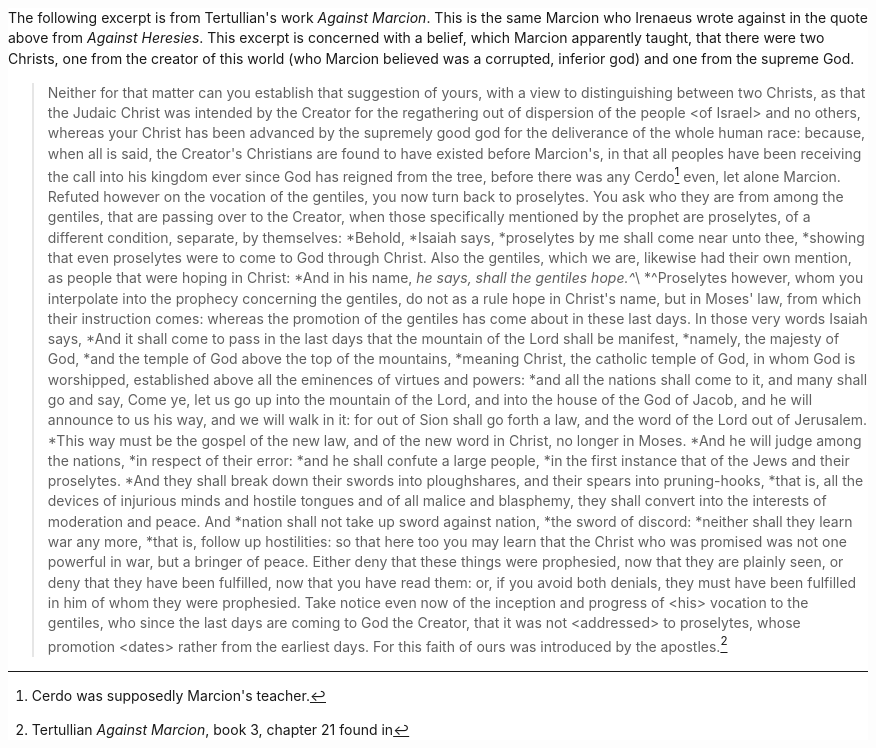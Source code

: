 The following excerpt is from Tertullian's work *Against Marcion*. This
is the same Marcion who Irenaeus wrote against in the quote above from
*Against Heresies*. This excerpt is concerned with a belief, which
Marcion apparently taught, that there were two Christs, one from the
creator of this world (who Marcion believed was a corrupted, inferior
god) and one from the supreme God.

> Neither for that matter can you establish that suggestion of yours,
> with a view to distinguishing between two Christs, as that the Judaic
> Christ was intended by the Creator for the regathering out of
> dispersion of the people \<of Israel\> and no others, whereas your
> Christ has been advanced by the supremely good god for the deliverance
> of the whole human race: because, when all is said, the Creator's
> Christians are found to have existed before Marcion's, in that all
> peoples have been receiving the call into his kingdom ever since God
> has reigned from the tree, before there was any Cerdo[^15] even, let
> alone Marcion. Refuted however on the vocation of the gentiles, you
> now turn back to proselytes. You ask who they are from among the
> gentiles, that are passing over to the Creator, when those
> specifically mentioned by the prophet are proselytes, of a different
> condition, separate, by themselves: *Behold, *Isaiah says, *proselytes
> by me shall come near unto thee, *showing that even proselytes were to
> come to God through Christ. Also the gentiles, which we are, likewise
> had their own mention, as people that were hoping in Christ: *And in
> his name, *he says, *shall the gentiles hope.*^*\ *^Proselytes
> however, whom you interpolate into the prophecy concerning the
> gentiles, do not as a rule hope in Christ's name, but in Moses' law,
> from which their instruction comes: whereas the promotion of the
> gentiles has come about in these last days. In those very words Isaiah
> says, *And it shall come to pass in the last days that the mountain of
> the Lord shall be manifest, *namely, the majesty of God, *and the
> temple of God above the top of the mountains, *meaning Christ, the
> catholic temple of God, in whom God is worshipped, established above
> all the eminences of virtues and powers: *and all the nations shall
> come to it, and many shall go and say, Come ye, let us go up into the
> mountain of the Lord, and into the house of the God of Jacob, and he
> will announce to us his way, and we will walk in it: for out of Sion
> shall go forth a law, and the word of the Lord out of Jerusalem. *This
> way must be the gospel of the new law, and of the new word in Christ,
> no longer in Moses. *And he will judge among the nations, *in respect
> of their error: *and he shall confute a large people, *in the first
> instance that of the Jews and their proselytes. *And they shall break
> down their swords into ploughshares, and their spears into
> pruning-hooks, *that is, all the devices of injurious minds and
> hostile tongues and of all malice and blasphemy, they shall convert
> into the interests of moderation and peace. And *nation shall not take
> up sword against nation, *the sword of discord: *neither shall they
> learn war any more, *that is, follow up hostilities: so that here too
> you may learn that the Christ who was promised was not one powerful in
> war, but a bringer of peace. Either deny that these things were
> prophesied, now that they are plainly seen, or deny that they have
> been fulfilled, now that you have read them: or, if you avoid both
> denials, they must have been fulfilled in him of whom they were
> prophesied. Take notice even now of the inception and progress of
> \<his\> vocation to the gentiles, who since the last days are coming
> to God the Creator, that it was not \<addressed\> to proselytes, whose
> promotion \<dates\> rather from the earliest days. For this faith of
> ours was introduced by the apostles.[^16]


[^1]: These translations of Isaiah and Micah are from the Septuagint,
[^2]: Much of the writing that has survived from that era does not
[^3]: Origen quotes this prophecy in his letter to Africanus as an
[^4]: The quote that I left out is from Tertullian's *Against Marcion*
[^5]: Cyprian in *Three Books of Testimonies Against the Jews*, book II,
[^6]: Eusebius of Caesarea, also known as Eusebius Pamphilus, was a
[^7]: In other words, they could have sworn to Caesar, but not really
[^8]: Justin's *First Apology*, chapter 39 from *Saint Justin Martyr*,
[^9]: This is probably a reference to the fact that the Jewish people
[^10]: Justin's *Dialogue With Trypho*, chapter 109-110 from *The
[^11]: Gnostic is from the Greek word gnosis (γνῶσις) which means
[^12]: Irenaeus *Against Heresies*, book IV, chapter XXXIV found in *The
[^13]: Tertullian uses the phrase "new law" five times in this short
[^14]: Tertullian *Against the Jews*, chapter 3 found in *Tertullian*, a
[^15]: Cerdo was supposedly Marcion's teacher.
[^16]: Tertullian *Against Marcion*, book 3, chapter 21 found in
[^17]: Origen is responding to this quote from Celsus: "Now the Jews
[^18]: Origen *Against Celsus*, book 5, chapter 33 found in *Origen:
[^19]: Constantine did not claim to be starting a new religion. He gave
[^20]: Athanasius *On the Incarnation of the Word*, chapters 51-52,
[^21]: The reference by Eusebius referred to in footnote above is the
[^22]: Constantine's approved brand of "Christianity" was only
[^23]: In a written defense that Athanasius wrote to the Roman Emperor